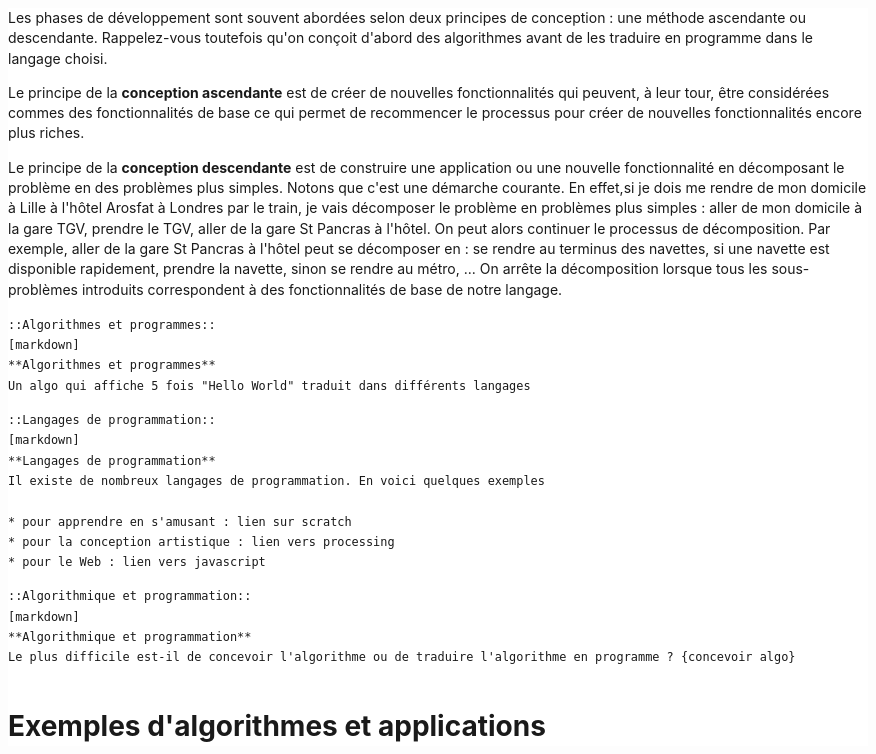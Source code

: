 Les phases de développement sont souvent abordées selon deux principes
de conception : une méthode ascendante ou descendante.  Rappelez-vous
toutefois qu'on conçoit d'abord des algorithmes avant de les traduire en programme dans le langage choisi.

Le principe de la **conception ascendante** est de créer de nouvelles
fonctionnalités qui peuvent, à leur tour, être considérées commes des
fonctionnalités de base ce qui permet de recommencer le processus pour
créer de nouvelles fonctionnalités encore plus riches. 

Le principe de la **conception descendante** est de construire une
application ou une nouvelle fonctionnalité en décomposant le problème
en des problèmes plus simples. Notons que c'est une démarche
courante. En effet,si je dois me rendre de mon domicile à Lille à
l'hôtel Arosfat à Londres par le train, je vais décomposer le problème
en problèmes plus simples : aller de mon domicile à la gare TGV,
prendre le TGV, aller de la gare St Pancras à l'hôtel. On peut alors
continuer le processus de décomposition. Par exemple, aller de la gare
St Pancras à l'hôtel peut se décomposer en : se rendre au terminus des
navettes, si une navette est disponible rapidement, prendre la
navette, sinon se rendre au métro, ... On arrête la décomposition
lorsque tous les sous-problèmes introduits correspondent à des
fonctionnalités de base de notre langage. 




```activité
::Algorithmes et programmes::
[markdown]
**Algorithmes et programmes**
Un algo qui affiche 5 fois "Hello World" traduit dans différents langages
```

```activité
::Langages de programmation::
[markdown]
**Langages de programmation**
Il existe de nombreux langages de programmation. En voici quelques exemples

* pour apprendre en s'amusant : lien sur scratch
* pour la conception artistique : lien vers processing
* pour le Web : lien vers javascript
```


```compréhension
::Algorithmique et programmation::
[markdown]
**Algorithmique et programmation**
Le plus difficile est-il de concevoir l'algorithme ou de traduire l'algorithme en programme ? {concevoir algo}
```



# Exemples d'algorithmes et applications


[^1]: Faut-il citer des sociétés ?